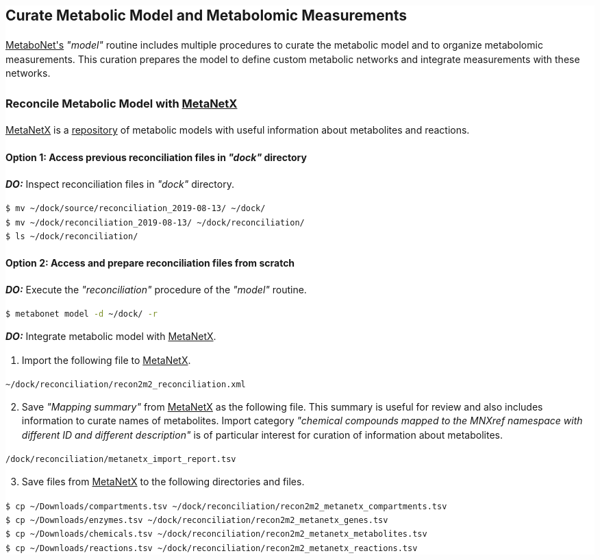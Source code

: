 

## Curate Metabolic Model and Metabolomic Measurements

[MetaboNet's][1] _"model"_ routine includes multiple procedures to curate the
metabolic model and to organize metabolomic measurements. This curation
prepares the model to define custom metabolic networks and integrate
measurements with these networks.

### Reconcile Metabolic Model with [MetaNetX][14]

[MetaNetX][14] is a [repository][15] of metabolic models with useful
information about metabolites and reactions.

#### Option 1: Access previous reconciliation files in _"dock"_ directory

**_DO:_** Inspect reconciliation files in _"dock"_ directory.

```bash
$ mv ~/dock/source/reconciliation_2019-08-13/ ~/dock/
$ mv ~/dock/reconciliation_2019-08-13/ ~/dock/reconciliation/
$ ls ~/dock/reconciliation/
```

#### Option 2: Access and prepare reconciliation files from scratch

**_DO:_** Execute the _"reconciliation"_ procedure of the _"model"_ routine.

```bash
$ metabonet model -d ~/dock/ -r
```

**_DO:_** Integrate metabolic model with [MetaNetX][15].

1. Import the following file to [MetaNetX][15].

```bash
~/dock/reconciliation/recon2m2_reconciliation.xml
```

2. Save _"Mapping summary"_ from [MetaNetX][15] as the following file. This
summary is useful for review and also includes information to curate names of
metabolites. Import category _"chemical compounds mapped to the MNXref
namespace with different ID and different description"_ is of particular
interest for curation of information about metabolites.

```bash
/dock/reconciliation/metanetx_import_report.tsv
```

3. Save files from [MetaNetX][15] to the following directories and files.

```bash
$ cp ~/Downloads/compartments.tsv ~/dock/reconciliation/recon2m2_metanetx_compartments.tsv
$ cp ~/Downloads/enzymes.tsv ~/dock/reconciliation/recon2m2_metanetx_genes.tsv
$ cp ~/Downloads/chemicals.tsv ~/dock/reconciliation/recon2m2_metanetx_metabolites.tsv
$ cp ~/Downloads/reactions.tsv ~/dock/reconciliation/recon2m2_metanetx_reactions.tsv
```


[1]: https://github.com/tcameronwaller/metabonet
[2]: https://github.com/
[3]: https://www.ncbi.nlm.nih.gov/pubmed/29078384
[4]: https://zenodo.org/record/583326
[5]: https://zenodo.org/
[6]: https://www.ncbi.nlm.nih.gov/pubmed/29140435
[7]: http://www.hmdb.ca/
[8]: https://www.ncbi.nlm.nih.gov/pubmed/26467476
[9]: http://www.metabolomicsworkbench.org/
[10]: https://www.metabolomicsworkbench.org/data/DRCCMetadata.php?Mode=Project&ProjectID=PR000305
[11]: https://www.metabolomicsworkbench.org/data/DRCCMetadata.php?Mode=Project&ProjectID=PR000058
[12]: https://www.metabolomicsworkbench.org/data/DRCCMetadata.php?Mode=Project&ProjectID=PR000322
[13]: https://www.metabolomicsworkbench.org/data/DRCCMetadata.php?Mode=Project&ProjectID=PR000599
[14]: https://www.ncbi.nlm.nih.gov/pubmed/26527720
[15]: https://www.metanetx.org/
[16]: https://www.osti.gov/biblio/960616
[17]: https://networkx.github.io/
[18]: https://www.ncbi.nlm.nih.gov/pubmed/14597658
[19]: https://cytoscape.org/
[20]: https://github.com/tcameronwaller/dymetabonet